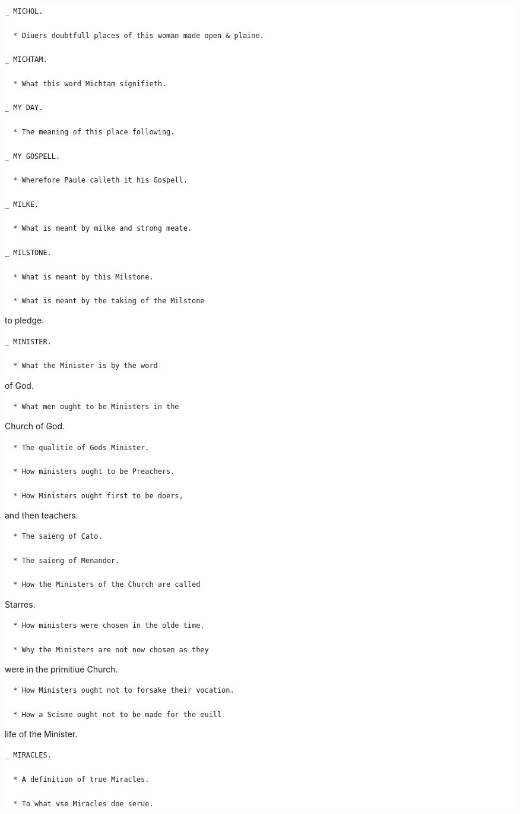     _ MICHOL.

      * Diuers doubtfull places of this woman made open & plaine.

    _ MICHTAM.

      * What this word Michtam signifieth.

    _ MY DAY.

      * The meaning of this place following.

    _ MY GOSPELL.

      * Wherefore Paule calleth it his Gospell.

    _ MILKE.

      * What is meant by milke and strong meate.

    _ MILSTONE.

      * What is meant by this Milstone.

      * What is meant by the taking of the Milstone
to pledge.

    _ MINISTER.

      * What the Minister is by the word
of God.

      * What men ought to be Ministers in the
Church of God.

      * The qualitie of Gods Minister.

      * How ministers ought to be Preachers.

      * How Ministers ought first to be doers,
and then teachers.

      * The saieng of Cato.

      * The saieng of Menander.

      * How the Ministers of the Church are called
Starres.

      * How ministers were chosen in the olde time.

      * Why the Ministers are not now chosen as they
were in the primitiue Church.

      * How Ministers ought not to forsake their vocation.

      * How a Scisme ought not to be made for the euill
life of the Minister.

    _ MIRACLES.

      * A definition of true Miracles.

      * To what vse Miracles doe serue.
